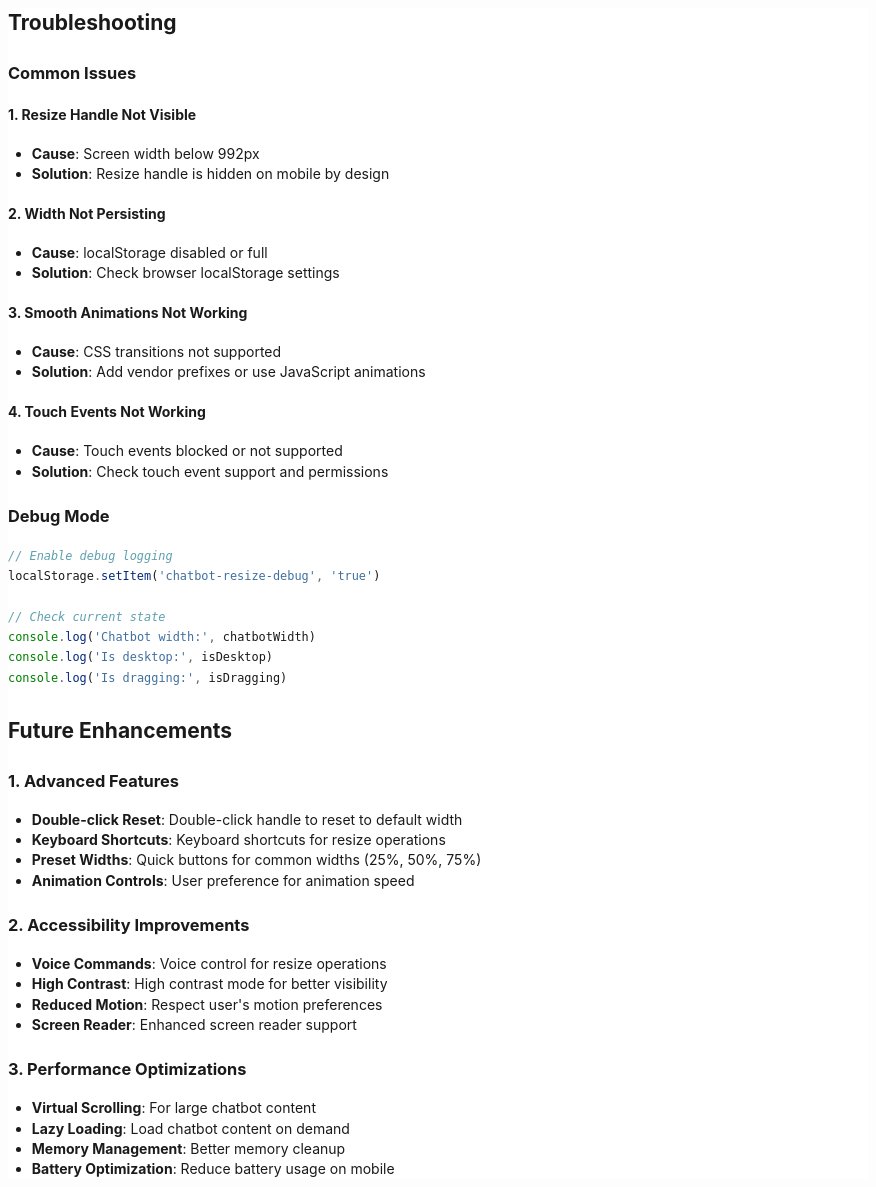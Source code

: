 ## Troubleshooting

### Common Issues

#### 1. Resize Handle Not Visible
- **Cause**: Screen width below 992px
- **Solution**: Resize handle is hidden on mobile by design

#### 2. Width Not Persisting
- **Cause**: localStorage disabled or full
- **Solution**: Check browser localStorage settings

#### 3. Smooth Animations Not Working
- **Cause**: CSS transitions not supported
- **Solution**: Add vendor prefixes or use JavaScript animations

#### 4. Touch Events Not Working
- **Cause**: Touch events blocked or not supported
- **Solution**: Check touch event support and permissions

### Debug Mode
```javascript
// Enable debug logging
localStorage.setItem('chatbot-resize-debug', 'true')

// Check current state
console.log('Chatbot width:', chatbotWidth)
console.log('Is desktop:', isDesktop)
console.log('Is dragging:', isDragging)
```

## Future Enhancements

### 1. Advanced Features
- **Double-click Reset**: Double-click handle to reset to default width
- **Keyboard Shortcuts**: Keyboard shortcuts for resize operations
- **Preset Widths**: Quick buttons for common widths (25%, 50%, 75%)
- **Animation Controls**: User preference for animation speed

### 2. Accessibility Improvements
- **Voice Commands**: Voice control for resize operations
- **High Contrast**: High contrast mode for better visibility
- **Reduced Motion**: Respect user's motion preferences
- **Screen Reader**: Enhanced screen reader support

### 3. Performance Optimizations
- **Virtual Scrolling**: For large chatbot content
- **Lazy Loading**: Load chatbot content on demand
- **Memory Management**: Better memory cleanup
- **Battery Optimization**: Reduce battery usage on mobile
